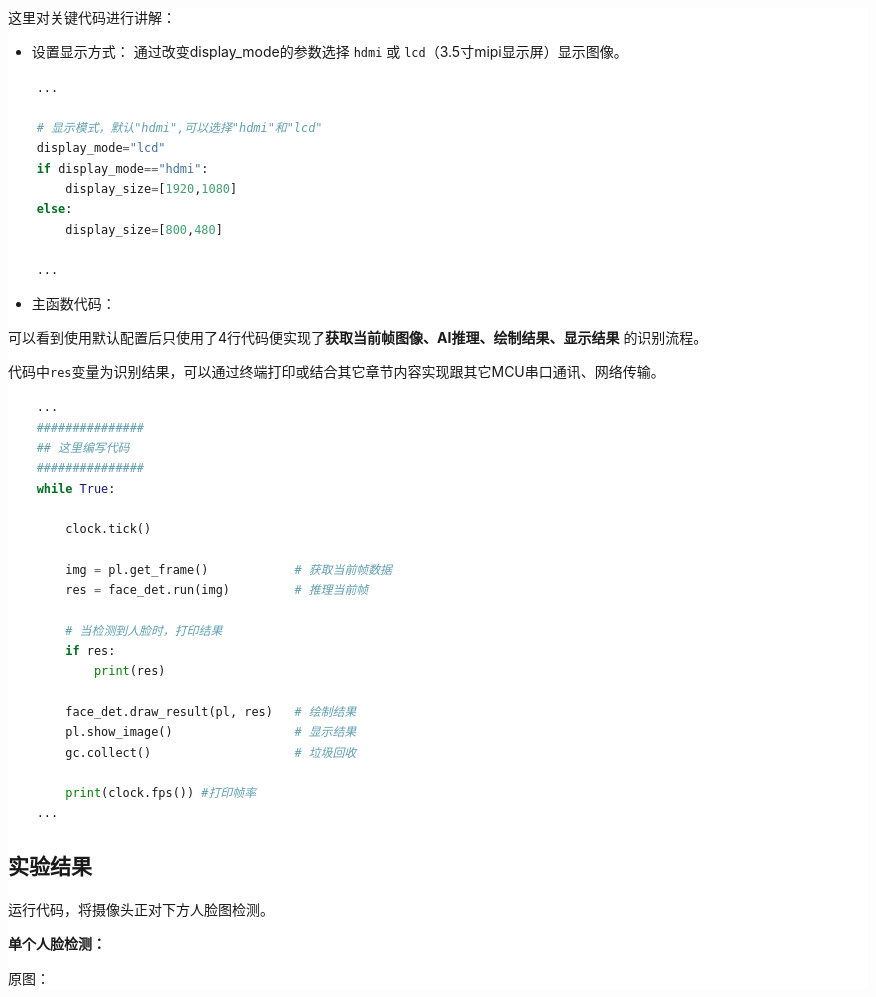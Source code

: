 这里对关键代码进行讲解：

- 设置显示方式：
    通过改变display_mode的参数选择 `hdmi` 或 `lcd`（3.5寸mipi显示屏）显示图像。
```python
    ...

    # 显示模式，默认"hdmi",可以选择"hdmi"和"lcd"
    display_mode="lcd"
    if display_mode=="hdmi":
        display_size=[1920,1080]
    else:
        display_size=[800,480]

    ...    
```

- 主函数代码：

可以看到使用默认配置后只使用了4行代码便实现了**获取当前帧图像、AI推理、绘制结果、显示结果** 的识别流程。

代码中`res`变量为识别结果，可以通过终端打印或结合其它章节内容实现跟其它MCU串口通讯、网络传输。

```python
    ...
    ###############
    ## 这里编写代码
    ###############
    while True:

        clock.tick()

        img = pl.get_frame()            # 获取当前帧数据
        res = face_det.run(img)         # 推理当前帧

        # 当检测到人脸时，打印结果
        if res:
            print(res)

        face_det.draw_result(pl, res)   # 绘制结果
        pl.show_image()                 # 显示结果
        gc.collect()                    # 垃圾回收

        print(clock.fps()) #打印帧率
    ...
```

## 实验结果

运行代码，将摄像头正对下方人脸图检测。

**单个人脸检测：**

原图：
